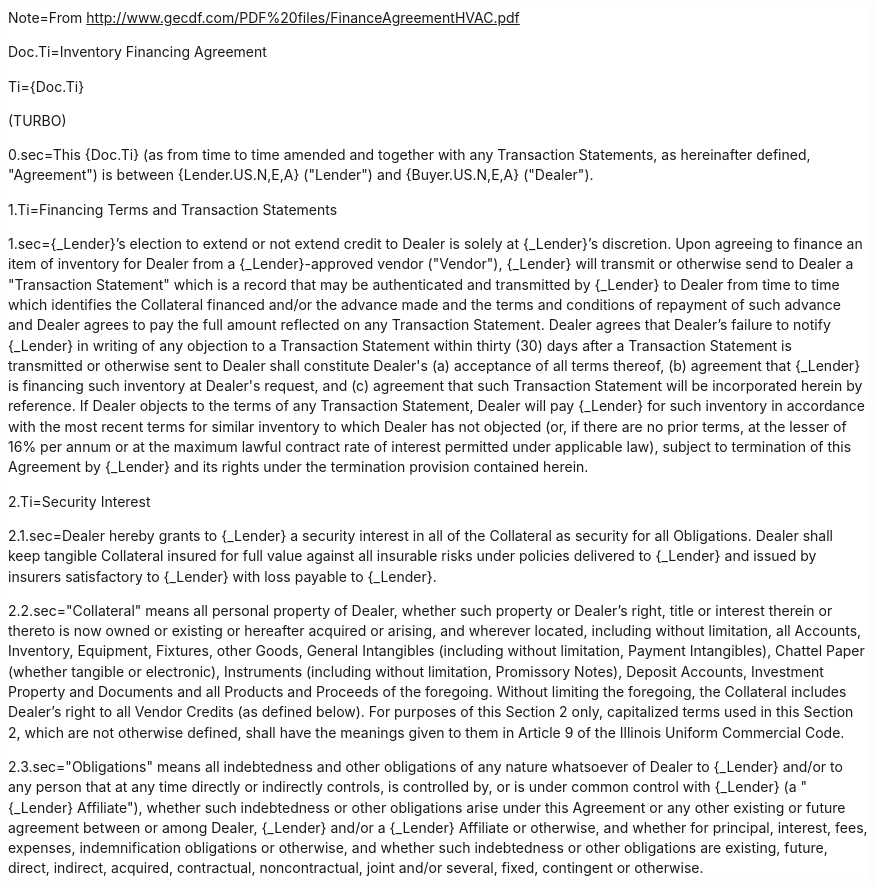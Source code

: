 Note=From http://www.gecdf.com/PDF%20files/FinanceAgreementHVAC.pdf

Doc.Ti=Inventory Financing Agreement

Ti={Doc.Ti}

(TURBO)

0.sec=This {Doc.Ti} (as from time to time amended and together with any Transaction Statements, as hereinafter defined, "Agreement") is between {Lender.US.N,E,A} ("Lender") and {Buyer.US.N,E,A} ("Dealer").

1.Ti=Financing Terms and Transaction Statements

1.sec={_Lender}’s election to extend or not extend credit to Dealer is solely at {_Lender}’s discretion. Upon agreeing to finance an item of inventory for Dealer from a {_Lender}-approved vendor ("Vendor"), {_Lender} will transmit or otherwise send to Dealer a "Transaction Statement" which is a record that may be authenticated and transmitted by {_Lender} to Dealer from time to time which identifies the Collateral financed and/or the advance made and the terms and conditions of repayment of such advance and Dealer agrees to pay the full amount reflected on any Transaction Statement. Dealer agrees that Dealer’s failure to notify {_Lender} in writing of any objection to a Transaction Statement within thirty (30) days after a Transaction Statement is transmitted or otherwise sent to Dealer shall constitute Dealer's (a) acceptance of all terms thereof, (b) agreement that {_Lender} is financing such inventory at Dealer's request, and (c) agreement that such Transaction Statement will be incorporated herein by reference. If Dealer objects to the terms of any Transaction Statement, Dealer will pay {_Lender} for such inventory in accordance with the most recent terms for similar inventory to which Dealer has not objected (or, if there are no prior terms, at the lesser of 16% per annum or at the maximum lawful contract rate of interest permitted under applicable law), subject to termination of this Agreement by {_Lender} and its rights under the termination provision contained herein.

2.Ti=Security Interest

2.1.sec=Dealer hereby grants to {_Lender} a security interest in all of the Collateral as security for all Obligations. Dealer shall keep tangible Collateral insured for full value against all insurable risks under policies delivered to {_Lender} and issued by insurers satisfactory to {_Lender} with loss payable to {_Lender}.

2.2.sec="Collateral" means all personal property of Dealer, whether such property or Dealer’s right, title or interest therein or thereto is now owned or existing or hereafter acquired or arising, and wherever located, including without limitation, all Accounts, Inventory, Equipment, Fixtures, other Goods, General Intangibles (including without limitation, Payment Intangibles), Chattel Paper (whether tangible or electronic), Instruments (including without limitation, Promissory Notes), Deposit Accounts, Investment Property and Documents and all Products and Proceeds of the foregoing. Without limiting the foregoing, the Collateral includes Dealer’s right to all Vendor Credits (as defined below). For purposes of this Section 2 only, capitalized terms used in this Section 2, which are not otherwise defined, shall have the meanings given to them in Article 9 of the Illinois Uniform Commercial Code.

2.3.sec="Obligations" means all indebtedness and other obligations of any nature whatsoever of Dealer to {_Lender} and/or to any person that at any time directly or indirectly controls, is controlled by, or is under common control with {_Lender} (a "{_Lender} Affiliate"), whether such indebtedness or other obligations arise under this Agreement or any other existing or future agreement between or among Dealer, {_Lender} and/or a {_Lender} Affiliate or otherwise, and whether for principal, interest, fees, expenses, indemnification obligations or otherwise, and whether such indebtedness or other obligations are existing, future, direct, indirect, acquired, contractual, noncontractual, joint and/or several, fixed, contingent or otherwise.
